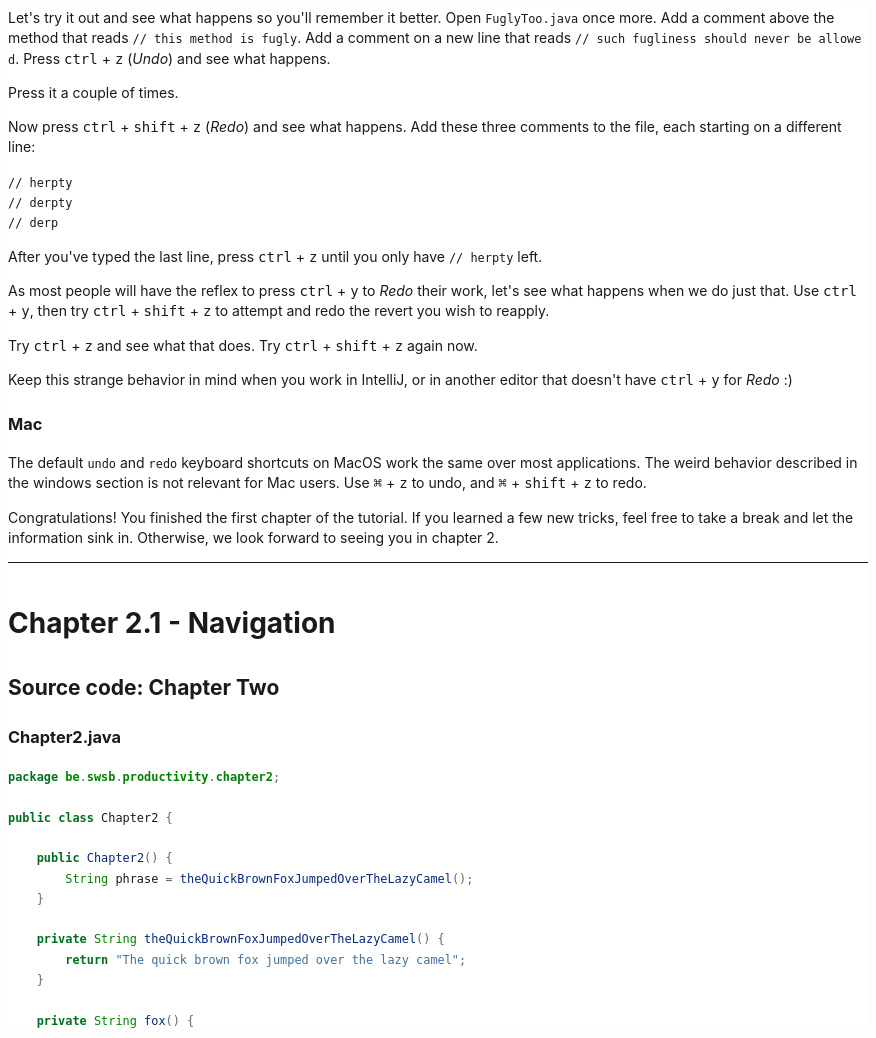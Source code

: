 Let's try it out and see what happens so you'll remember it better.
Open `FuglyToo.java` once more.
Add a comment above the method that reads `// this method is fugly`.
Add a comment on a new line that reads `// such fugliness should never be allowed`.
Press <kbd>ctrl</kbd> + <kbd>z</kbd> (_Undo_) and see what happens.

Press it a couple of times.

Now press <kbd>ctrl</kbd> + <kbd>shift</kbd> + <kbd>z</kbd> (_Redo_) and see what happens.
Add these three comments to the file, each starting on a different line:

```
// herpty
// derpty
// derp
```

After you've typed the last line, press  <kbd>ctrl</kbd> + <kbd>z</kbd> until you only have `// herpty` left.

As most people will have the reflex to press <kbd>ctrl</kbd> + <kbd>y</kbd> to _Redo_ their work, let's see what happens when we do just that.
Use <kbd>ctrl</kbd> + <kbd>y</kbd>, then try <kbd>ctrl</kbd> + <kbd>shift</kbd> + <kbd>z</kbd> to attempt and redo the revert you wish to reapply.

Try <kbd>ctrl</kbd> + <kbd>z</kbd> and see what that does. Try <kbd>ctrl</kbd> + <kbd>shift</kbd> + <kbd>z</kbd> again now.

Keep this strange behavior in mind when you work in IntelliJ, or in another editor that doesn't have <kbd>ctrl</kbd> + <kbd>y</kbd> for _Redo_ :)

### **Mac**

The default `undo` and `redo` keyboard shortcuts on MacOS work the same over most applications. The weird behavior described in the windows section is
not relevant for Mac users. Use <kbd>&#8984;</kbd> + <kbd>z</kbd> to undo, and <kbd>&#8984;</kbd> + <kbd>shift</kbd> + <kbd>z</kbd> to redo.



Congratulations! You finished the first chapter of the tutorial. If you learned a few new tricks, feel free to take a break and let the information
sink in. Otherwise, we look forward to seeing you in chapter 2.

---

# Chapter 2.1 - Navigation

## Source code: Chapter Two



### **Chapter2.java**

```java
package be.swsb.productivity.chapter2;

public class Chapter2 {

    public Chapter2() {
        String phrase = theQuickBrownFoxJumpedOverTheLazyCamel();
    }

    private String theQuickBrownFoxJumpedOverTheLazyCamel() {
        return "The quick brown fox jumped over the lazy camel";
    }

    private String fox() {
```
